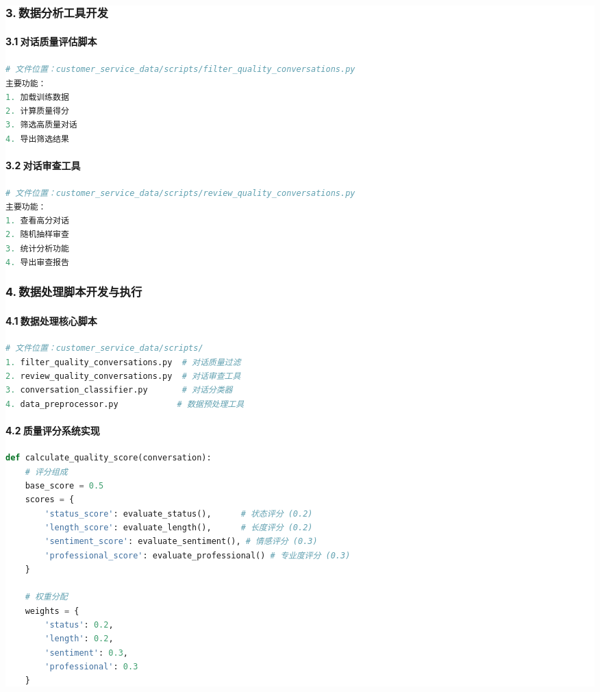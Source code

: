 ### 3. 数据分析工具开发

#### 3.1 对话质量评估脚本
```python
# 文件位置：customer_service_data/scripts/filter_quality_conversations.py
主要功能：
1. 加载训练数据
2. 计算质量得分
3. 筛选高质量对话
4. 导出筛选结果
```

#### 3.2 对话审查工具
```python
# 文件位置：customer_service_data/scripts/review_quality_conversations.py
主要功能：
1. 查看高分对话
2. 随机抽样审查
3. 统计分析功能
4. 导出审查报告
```

### 4. 数据处理脚本开发与执行

#### 4.1 数据处理核心脚本
```python
# 文件位置：customer_service_data/scripts/
1. filter_quality_conversations.py  # 对话质量过滤
2. review_quality_conversations.py  # 对话审查工具
3. conversation_classifier.py       # 对话分类器
4. data_preprocessor.py            # 数据预处理工具
```

#### 4.2 质量评分系统实现
```python
def calculate_quality_score(conversation):
    # 评分组成
    base_score = 0.5
    scores = {
        'status_score': evaluate_status(),      # 状态评分 (0.2)
        'length_score': evaluate_length(),      # 长度评分 (0.2)
        'sentiment_score': evaluate_sentiment(), # 情感评分 (0.3)
        'professional_score': evaluate_professional() # 专业度评分 (0.3)
    }
    
    # 权重分配
    weights = {
        'status': 0.2,
        'length': 0.2,
        'sentiment': 0.3,
        'professional': 0.3
    }
```
